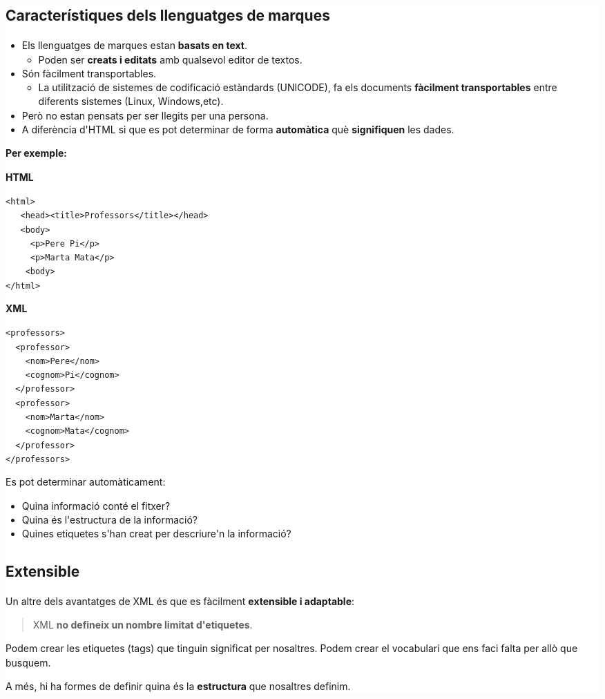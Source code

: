 ## Característiques dels llenguatges de marques

* Els llenguatges de marques estan **basats en text**.
  * Poden ser **creats i editats** amb qualsevol editor de textos.
* Són fàcilment transportables.
  * La utilització de sistemes de codificació estàndards \(UNICODE\), fa els documents **fàcilment transportables** entre diferents sistemes \(Linux, Windows,etc\).
* Però no estan pensats per ser llegits per una persona.
* A diferència d'HTML si que es pot determinar de forma **automàtica** què **signifiquen** les dades.

**Per exemple:**

**HTML**

```markup
<html>
   <head><title>Professors</title></head>
   <body>
     <p>Pere Pi</p>
     <p>Marta Mata</p>
    <body>
</html>
```

**XML**

```markup
<professors>
  <professor>
    <nom>Pere</nom>
    <cognom>Pi</cognom>
  </professor>
  <professor>
    <nom>Marta</nom>
    <cognom>Mata</cognom>
  </professor>
</professors>
```

Es pot determinar automàticament:

* Quina informació conté el fitxer?
* Quina és l'estructura de la informació?
* Quines etiquetes s'han creat per descriure'n la informació?

## Extensible

Un altre dels avantatges de XML és que es fàcilment **extensible i adaptable**:

> XML **no defineix un nombre limitat d'etiquetes**.

Podem crear les etiquetes \(tags\) que tinguin significat per nosaltres. Podem crear el vocabulari que ens faci falta per allò que busquem.

A més, hi ha formes de definir quina és la **estructura** que nosaltres definim.
